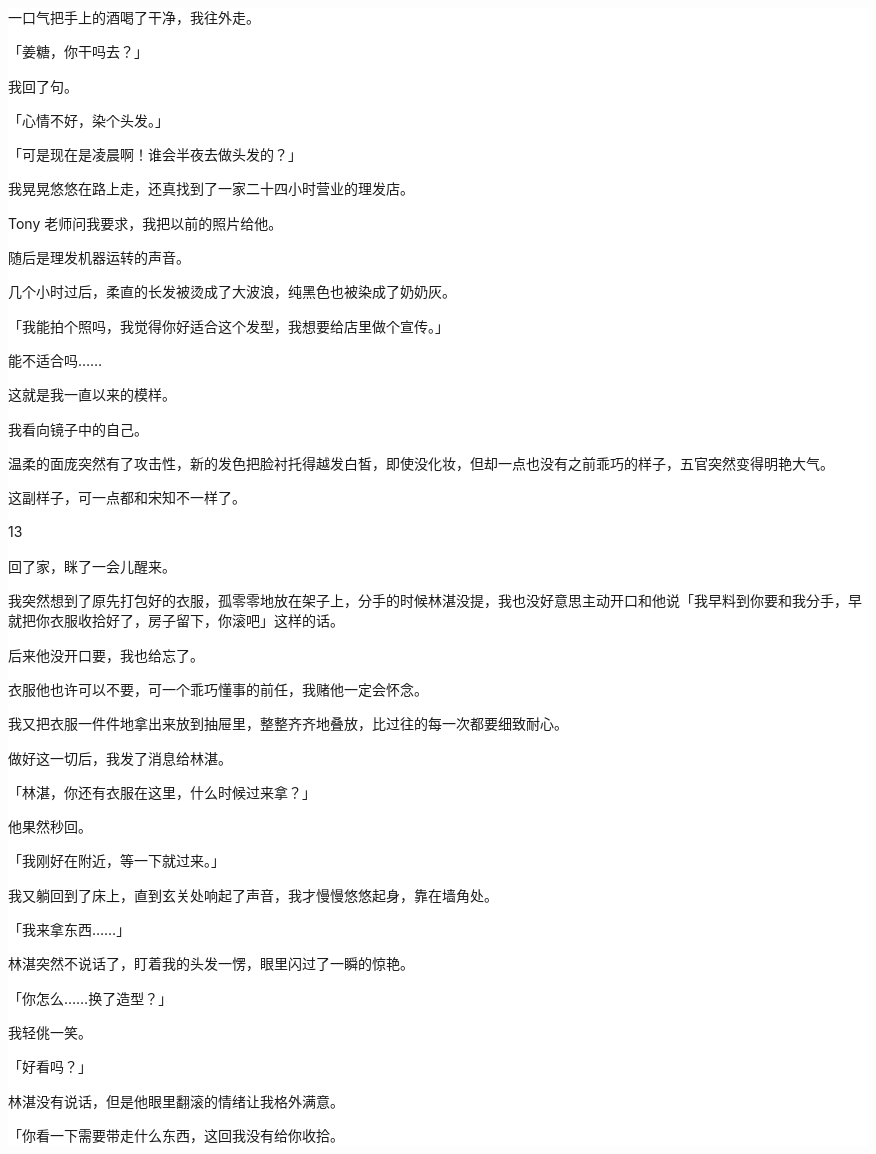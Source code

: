 一口气把手上的酒喝了干净，我往外走。

「姜糖，你干吗去？」

我回了句。

「心情不好，染个头发。」

「可是现在是凌晨啊！谁会半夜去做头发的？」

我晃晃悠悠在路上走，还真找到了一家二十四小时营业的理发店。

Tony 老师问我要求，我把以前的照片给他。

随后是理发机器运转的声音。

几个小时过后，柔直的长发被烫成了大波浪，纯黑色也被染成了奶奶灰。

「我能拍个照吗，我觉得你好适合这个发型，我想要给店里做个宣传。」

能不适合吗……

这就是我一直以来的模样。

我看向镜子中的自己。

温柔的面庞突然有了攻击性，新的发色把脸衬托得越发白皙，即使没化妆，但却一点也没有之前乖巧的样子，五官突然变得明艳大气。

这副样子，可一点都和宋知不一样了。

13

回了家，眯了一会儿醒来。

我突然想到了原先打包好的衣服，孤零零地放在架子上，分手的时候林湛没提，我也没好意思主动开口和他说「我早料到你要和我分手，早就把你衣服收拾好了，房子留下，你滚吧」这样的话。

后来他没开口要，我也给忘了。

衣服他也许可以不要，可一个乖巧懂事的前任，我赌他一定会怀念。

我又把衣服一件件地拿出来放到抽屉里，整整齐齐地叠放，比过往的每一次都要细致耐心。

做好这一切后，我发了消息给林湛。

「林湛，你还有衣服在这里，什么时候过来拿？」

他果然秒回。

「我刚好在附近，等一下就过来。」

我又躺回到了床上，直到玄关处响起了声音，我才慢慢悠悠起身，靠在墙角处。

「我来拿东西……」

林湛突然不说话了，盯着我的头发一愣，眼里闪过了一瞬的惊艳。

「你怎么……换了造型？」

我轻佻一笑。

「好看吗？」

林湛没有说话，但是他眼里翻滚的情绪让我格外满意。

「你看一下需要带走什么东西，这回我没有给你收拾。
